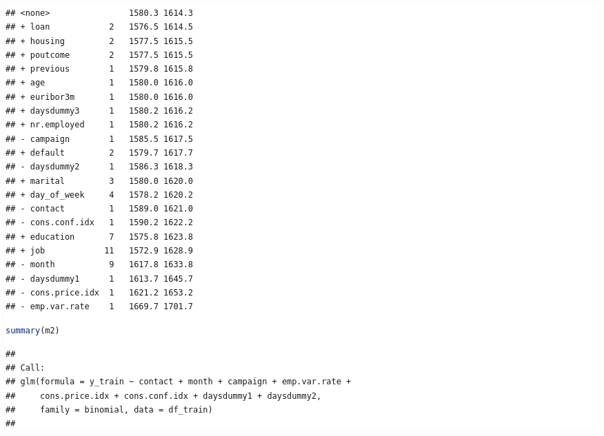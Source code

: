     ## <none>                1580.3 1614.3
    ## + loan            2   1576.5 1614.5
    ## + housing         2   1577.5 1615.5
    ## + poutcome        2   1577.5 1615.5
    ## + previous        1   1579.8 1615.8
    ## + age             1   1580.0 1616.0
    ## + euribor3m       1   1580.0 1616.0
    ## + daysdummy3      1   1580.2 1616.2
    ## + nr.employed     1   1580.2 1616.2
    ## - campaign        1   1585.5 1617.5
    ## + default         2   1579.7 1617.7
    ## - daysdummy2      1   1586.3 1618.3
    ## + marital         3   1580.0 1620.0
    ## + day_of_week     4   1578.2 1620.2
    ## - contact         1   1589.0 1621.0
    ## - cons.conf.idx   1   1590.2 1622.2
    ## + education       7   1575.8 1623.8
    ## + job            11   1572.9 1628.9
    ## - month           9   1617.8 1633.8
    ## - daysdummy1      1   1613.7 1645.7
    ## - cons.price.idx  1   1621.2 1653.2
    ## - emp.var.rate    1   1669.7 1701.7

``` r
summary(m2)
```

    ## 
    ## Call:
    ## glm(formula = y_train ~ contact + month + campaign + emp.var.rate + 
    ##     cons.price.idx + cons.conf.idx + daysdummy1 + daysdummy2, 
    ##     family = binomial, data = df_train)
    ## 